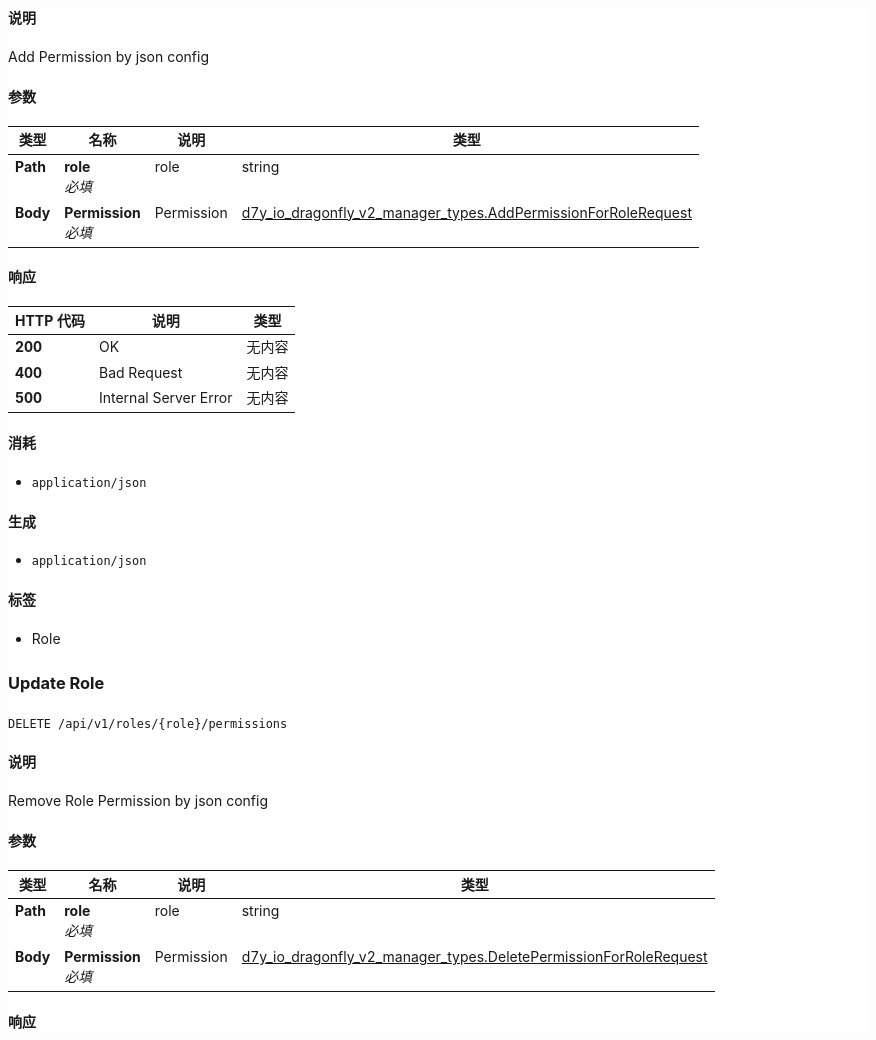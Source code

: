 #### 说明

Add Permission by json config

#### 参数

| 类型     | 名称                      | 说明       | 类型                                                                                                                            |
| -------- | ------------------------- | ---------- | ------------------------------------------------------------------------------------------------------------------------------- |
| **Path** | **role** <br>_必填_       | role       | string                                                                                                                          |
| **Body** | **Permission** <br>_必填_ | Permission | [d7y_io_dragonfly_v2_manager_types.AddPermissionForRoleRequest](#d7y_io_dragonfly_v2_manager_types-addpermissionforrolerequest) |

#### 响应

| HTTP 代码 | 说明                  | 类型   |
| --------- | --------------------- | ------ |
| **200**   | OK                    | 无内容 |
| **400**   | Bad Request           | 无内容 |
| **500**   | Internal Server Error | 无内容 |

#### 消耗

- `application/json`

#### 生成

- `application/json`

#### 标签

- Role

<a name="api-v1-roles-role-permissions-delete"></a>

### Update Role

```
DELETE /api/v1/roles/{role}/permissions
```

#### 说明

Remove Role Permission by json config

#### 参数

| 类型     | 名称                      | 说明       | 类型                                                                                                                                  |
| -------- | ------------------------- | ---------- | ------------------------------------------------------------------------------------------------------------------------------------- |
| **Path** | **role** <br>_必填_       | role       | string                                                                                                                                |
| **Body** | **Permission** <br>_必填_ | Permission | [d7y_io_dragonfly_v2_manager_types.DeletePermissionForRoleRequest](#d7y_io_dragonfly_v2_manager_types-deletepermissionforrolerequest) |

#### 响应

